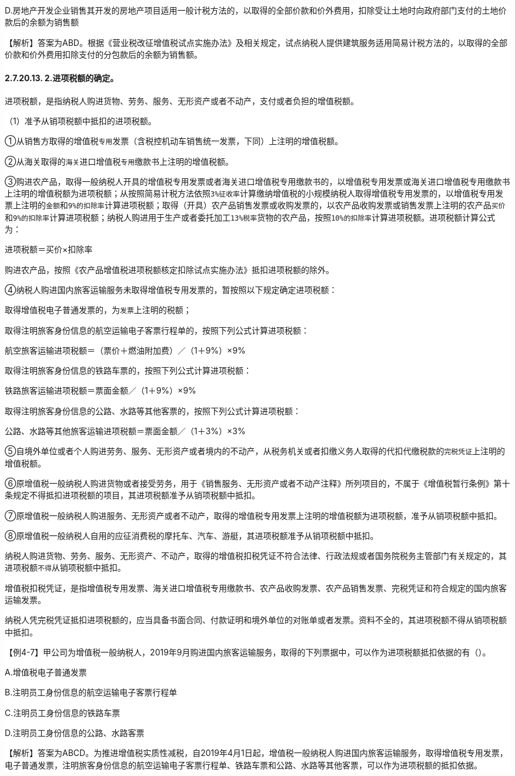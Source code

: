 D.房地产开发企业销售其开发的房地产项目适用一般计税方法的，以取得的全部价款和价外费用，扣除受让土地时向政府部门支付的土地价款后的余额为销售额

【解析】答案为ABD。根据《营业税改征增值税试点实施办法》及相关规定，试点纳税人提供建筑服务适用简易计税方法的，以取得的全部价款和价外费用扣除支付的分包款后的余额为销售额。

#### 2.7.20.13. 2.进项税额的确定。

进项税额，是指纳税人购进货物、劳务、服务、无形资产或者不动产，支付或者负担的增值税额。

（1）准予从销项税额中抵扣的进项税额。

①从销售方取得的增值税`专用`发票（含税控机动车销售统一发票，下同）上注明的增值税额。

②从海关取得的`海关`进口增值税`专用`缴款书上注明的增值税额。

③购进农产品，取得一般纳税人开具的增值税专用发票或者海关进口增值税专用缴款书的，以增值税专用发票或海关进口增值税专用缴款书上注明的增值税额为进项税额；从按照简易计税方法依照`3%征收率`计算缴纳增值税的小规模纳税人取得增值税专用发票的，以增值税专用发票上注明的`金额`和`9%的扣除率`计算进项税额；取得（开具）农产品销售发票或收购发票的，以农产品收购发票或销售发票上注明的农产品`买价`和`9%的扣除率`计算进项税额；纳税人购进用于生产或者委托加工`13%税率`货物的农产品，按照`10%的扣除率`计算进项税额。进项税额计算公式为：

进项税额＝买价×扣除率

购进农产品，按照《农产品增值税进项税额核定扣除试点实施办法》抵扣进项税额的除外。

④纳税人购进国内旅客运输服务未取得增值税专用发票的，暂按照以下规定确定进项税额：

取得增值税电子普通发票的，为`发票`上注明的税额；

取得注明旅客身份信息的航空运输电子客票行程单的，按照下列公式计算进项税额：

航空旅客运输进项税额＝（票价＋燃油附加费）／（1＋9%）×9%

取得注明旅客身份信息的铁路车票的，按照下列公式计算进项税额：

铁路旅客运输进项税额＝票面金额／（1＋9%）×9%

取得注明旅客身份信息的公路、水路等其他客票的，按照下列公式计算进项税额：

公路、水路等其他旅客运输进项税额＝票面金额／（1＋3%）×3%

⑤自境外单位或者个人购进劳务、服务、无形资产或者境内的不动产，从税务机关或者扣缴义务人取得的代扣代缴税款的`完税凭证`上注明的增值税额。

⑥原增值税一般纳税人购进货物或者接受劳务，用于《销售服务、无形资产或者不动产注释》所列项目的，不属于《增值税暂行条例》第十条规定不得抵扣进项税额的项目，其进项税额准予从销项税额中抵扣。

⑦原增值税一般纳税人购进服务、无形资产或者不动产，取得的增值税专用发票上注明的增值税额为进项税额，准予从销项税额中抵扣。

⑧原增值税一般纳税人自用的应征消费税的摩托车、汽车、游艇，其进项税额准予从销项税额中抵扣。

纳税人购进货物、劳务、服务、无形资产、不动产，取得的增值税扣税凭证不符合法律、行政法规或者国务院税务主管部门有关规定的，其进项税额`不得`从销项税额中抵扣。

增值税扣税凭证，是指增值税专用发票、海关进口增值税专用缴款书、农产品收购发票、农产品销售发票、完税凭证和符合规定的国内旅客运输发票。

纳税人凭完税凭证抵扣进项税额的，应当具备书面合同、付款证明和境外单位的对账单或者发票。资料不全的，其进项税额不得从销项税额中抵扣。

【例4-7】甲公司为增值税一般纳税人，2019年9月购进国内旅客运输服务，取得的下列票据中，可以作为进项税额抵扣依据的有（）。

A.增值税电子普通发票

B.注明员工身份信息的航空运输电子客票行程单

C.注明员工身份信息的铁路车票

D.注明员工身份信息的公路、水路客票

【解析】答案为ABCD。为推进增值税实质性减税，自2019年4月1日起，增值税一般纳税人购进国内旅客运输服务，取得增值税专用发票，电子普通发票，注明旅客身份信息的航空运输电子客票行程单、铁路车票和公路、水路等其他客票，可以作为进项税额的抵扣依据。
